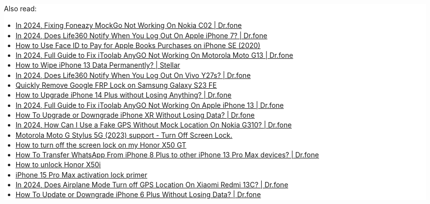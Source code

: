 

</div>
<ins class="adsbygoogle"
    style="display:block"
    data-ad-format="autorelaxed"
    data-ad-client="ca-pub-7571918770474297"
    data-ad-slot="1223367746"></ins>

<span class="atpl-alsoreadstyle">Also read:</span>
<div><ul>
<li><a href="https://review-topics.techidaily.com/in-2024-fixing-foneazy-mockgo-not-working-on-nokia-c02-drfone-by-drfone-virtual-android/"><u>In 2024, Fixing Foneazy MockGo Not Working On Nokia C02 | Dr.fone</u></a></li>
<li><a href="https://review-topics.techidaily.com/in-2024-does-life360-notify-when-you-log-out-on-apple-iphone-7-drfone-by-drfone-virtual-ios/"><u>In 2024, Does Life360 Notify When You Log Out On Apple iPhone 7? | Dr.fone</u></a></li>
<li><a href="https://review-topics.techidaily.com/how-to-use-face-id-to-pay-for-apple-books-purchases-on-iphone-se-2020-by-drfone-ios-unlock-ios-unlock/"><u>How to Use Face ID to Pay for Apple Books Purchases on iPhone SE (2020)</u></a></li>
<li><a href="https://review-topics.techidaily.com/in-2024-full-guide-to-fix-itoolab-anygo-not-working-on-motorola-moto-g13-drfone-by-drfone-virtual-android/"><u>In 2024, Full Guide to Fix iToolab AnyGO Not Working On Motorola Moto G13 | Dr.fone</u></a></li>
<li><a href="https://review-topics.techidaily.com/how-to-wipe-iphone-13-data-permanently-stellar-by-stellar-data-recovery-ios-iphone-data-recovery/"><u>How to Wipe iPhone 13 Data Permanently? | Stellar</u></a></li>
<li><a href="https://review-topics.techidaily.com/in-2024-does-life360-notify-when-you-log-out-on-vivo-y27s-drfone-by-drfone-virtual-android/"><u>In 2024, Does Life360 Notify When You Log Out On Vivo Y27s? | Dr.fone</u></a></li>
<li><a href="https://review-topics.techidaily.com/quickly-remove-google-frp-lock-on-samsung-galaxy-s23-fe-by-drfone-android-unlock-remove-google-frp/"><u>Quickly Remove Google FRP Lock on Samsung Galaxy S23 FE</u></a></li>
<li><a href="https://review-topics.techidaily.com/how-to-upgrade-iphone-14-plus-without-losing-anything-drfone-by-drfone-ios-system-repair-ios-system-repair/"><u>How to Upgrade iPhone 14 Plus without Losing Anything? | Dr.fone</u></a></li>
<li><a href="https://review-topics.techidaily.com/in-2024-full-guide-to-fix-itoolab-anygo-not-working-on-apple-iphone-13-drfone-by-drfone-virtual-ios/"><u>In 2024, Full Guide to Fix iToolab AnyGO Not Working On Apple iPhone 13 | Dr.fone</u></a></li>
<li><a href="https://review-topics.techidaily.com/how-to-upgrade-or-downgrade-iphone-xr-without-losing-data-drfone-by-drfone-ios-system-repair-ios-system-repair/"><u>How To Upgrade or Downgrade iPhone XR Without Losing Data? | Dr.fone</u></a></li>
<li><a href="https://review-topics.techidaily.com/in-2024-how-can-i-use-a-fake-gps-without-mock-location-on-nokia-g310-drfone-by-drfone-virtual-android/"><u>In 2024, How Can I Use a Fake GPS Without Mock Location On Nokia G310? | Dr.fone</u></a></li>
<li><a href="https://review-topics.techidaily.com/motorola-moto-g-stylus-5g-2023-support-turn-off-screen-lock-by-drfone-android-unlock-android-unlock/"><u>Motorola Moto G Stylus 5G (2023) support - Turn Off Screen Lock.</u></a></li>
<li><a href="https://review-topics.techidaily.com/how-to-turn-off-the-screen-lock-on-my-honor-x50-gt-by-drfone-android-unlock-android-unlock/"><u>How to turn off the screen lock on my Honor X50 GT</u></a></li>
<li><a href="https://review-topics.techidaily.com/how-to-transfer-whatsapp-from-iphone-8-plus-to-other-iphone-13-pro-max-devices-drfone-by-drfone-transfer-whatsapp-from-ios-transfer-whatsapp-from-ios/"><u>How To Transfer WhatsApp From iPhone 8 Plus to other iPhone 13 Pro Max devices? | Dr.fone</u></a></li>
<li><a href="https://review-topics.techidaily.com/how-to-unlock-honor-x50i-by-drfone-android-unlock-android-unlock/"><u>How to unlock Honor X50i</u></a></li>
<li><a href="https://review-topics.techidaily.com/iphone-15-pro-max-activation-lock-primer-by-drfone-ios-unlock-ios-unlock/"><u>iPhone 15 Pro Max activation lock primer</u></a></li>
<li><a href="https://review-topics.techidaily.com/in-2024-does-airplane-mode-turn-off-gps-location-on-xiaomi-redmi-13c-drfone-by-drfone-virtual-android/"><u>In 2024, Does Airplane Mode Turn off GPS Location On Xiaomi Redmi 13C? | Dr.fone</u></a></li>
<li><a href="https://review-topics.techidaily.com/how-to-update-or-downgrade-iphone-6-plus-without-losing-data-drfone-by-drfone-ios-system-repair-ios-system-repair/"><u>How To Update or Downgrade iPhone 6 Plus Without Losing Data? | Dr.fone</u></a></li>